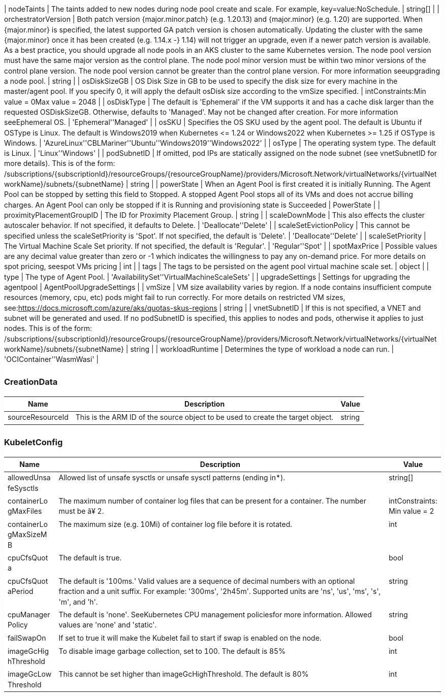 | nodeTaints | The taints added to new nodes during node pool create and scale. For example, key=value:NoSchedule. | string[] |
| orchestratorVersion | Both patch version {major.minor.patch} (e.g. 1.20.13) and {major.minor} (e.g. 1.20) are supported. When {major.minor} is specified, the latest supported GA patch version is chosen automatically. Updating the cluster with the same {major.minor} once it has been created (e.g. 1.14.x -} 1.14) will not trigger an upgrade, even if a newer patch version is available. As a best practice, you should upgrade all node pools in an AKS cluster to the same Kubernetes version. The node pool version must have the same major version as the control plane. The node pool minor version must be within two minor versions of the control plane version. The node pool version cannot be greater than the control plane version. For more information seeupgrading a node pool. | string |
| osDiskSizeGB | OS Disk Size in GB to be used to specify the disk size for every machine in the master/agent pool. If you specify 0, it will apply the default osDisk size according to the vmSize specified. | intConstraints:Min value = 0Max value = 2048 |
| osDiskType | The default is 'Ephemeral' if the VM supports it and has a cache disk larger than the requested OSDiskSizeGB. Otherwise, defaults to 'Managed'. May not be changed after creation. For more information seeEphemeral OS. | 'Ephemeral''Managed' |
| osSKU | Specifies the OS SKU used by the agent pool. The default is Ubuntu if OSType is Linux. The default is Windows2019 when Kubernetes <= 1.24 or Windows2022 when Kubernetes >= 1.25 if OSType is Windows. | 'AzureLinux''CBLMariner''Ubuntu''Windows2019''Windows2022' |
| osType | The operating system type. The default is Linux. | 'Linux''Windows' |
| podSubnetID | If omitted, pod IPs are statically assigned on the node subnet (see vnetSubnetID for more details). This is of the form: /subscriptions/{subscriptionId}/resourceGroups/{resourceGroupName}/providers/Microsoft.Network/virtualNetworks/{virtualNetworkName}/subnets/{subnetName} | string |
| powerState | When an Agent Pool is first created it is initially Running. The Agent Pool can be stopped by setting this field to Stopped. A stopped Agent Pool stops all of its VMs and does not accrue billing charges. An Agent Pool can only be stopped if it is Running and provisioning state is Succeeded | PowerState |
| proximityPlacementGroupID | The ID for Proximity Placement Group. | string |
| scaleDownMode | This also effects the cluster autoscaler behavior. If not specified, it defaults to Delete. | 'Deallocate''Delete' |
| scaleSetEvictionPolicy | This cannot be specified unless the scaleSetPriority is 'Spot'. If not specified, the default is 'Delete'. | 'Deallocate''Delete' |
| scaleSetPriority | The Virtual Machine Scale Set priority. If not specified, the default is 'Regular'. | 'Regular''Spot' |
| spotMaxPrice | Possible values are any decimal value greater than zero or -1 which indicates the willingness to pay any on-demand price. For more details on spot pricing, seespot VMs pricing | int |
| tags | The tags to be persisted on the agent pool virtual machine scale set. | object |
| type | The type of Agent Pool. | 'AvailabilitySet''VirtualMachineScaleSets' |
| upgradeSettings | Settings for upgrading the agentpool | AgentPoolUpgradeSettings |
| vmSize | VM size availability varies by region. If a node contains insufficient compute resources (memory, cpu, etc) pods might fail to run correctly. For more details on restricted VM sizes, see:https://docs.microsoft.com/azure/aks/quotas-skus-regions | string |
| vnetSubnetID | If this is not specified, a VNET and subnet will be generated and used. If no podSubnetID is specified, this applies to nodes and pods, otherwise it applies to just nodes. This is of the form: /subscriptions/{subscriptionId}/resourceGroups/{resourceGroupName}/providers/Microsoft.Network/virtualNetworks/{virtualNetworkName}/subnets/{subnetName} | string |
| workloadRuntime | Determines the type of workload a node can run. | 'OCIContainer''WasmWasi' |


### CreationData

| Name | Description | Value |
|-|-|-|
| sourceResourceId | This is the ARM ID of the source object to be used to create the target object. | string |


### KubeletConfig

| Name | Description | Value |
|-|-|-|
| allowedUnsafeSysctls | Allowed list of unsafe sysctls or unsafe sysctl patterns (ending in*). | string[] |
| containerLogMaxFiles | The maximum number of container log files that can be present for a container. The number must be â¥ 2. | intConstraints:Min value = 2 |
| containerLogMaxSizeMB | The maximum size (e.g. 10Mi) of container log file before it is rotated. | int |
| cpuCfsQuota | The default is true. | bool |
| cpuCfsQuotaPeriod | The default is '100ms.' Valid values are a sequence of decimal numbers with an optional fraction and a unit suffix. For example: '300ms', '2h45m'. Supported units are 'ns', 'us', 'ms', 's', 'm', and 'h'. | string |
| cpuManagerPolicy | The default is 'none'. SeeKubernetes CPU management policiesfor more information. Allowed values are 'none' and 'static'. | string |
| failSwapOn | If set to true it will make the Kubelet fail to start if swap is enabled on the node. | bool |
| imageGcHighThreshold | To disable image garbage collection, set to 100. The default is 85% | int |
| imageGcLowThreshold | This cannot be set higher than imageGcHighThreshold. The default is 80% | int |